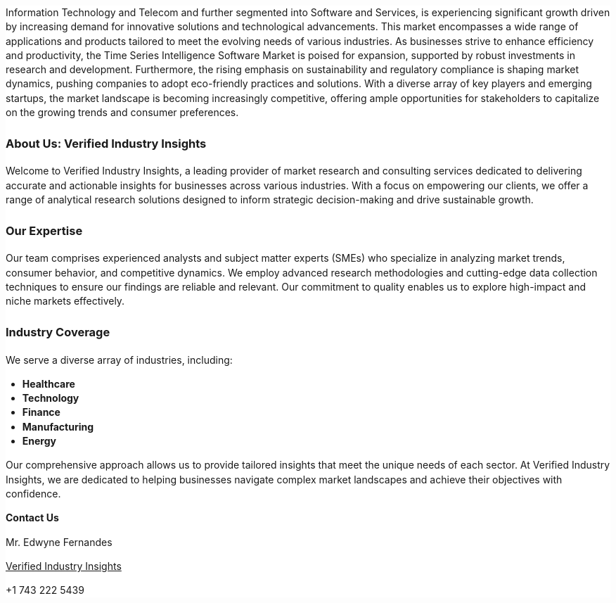 Information Technology and Telecom and further segmented into Software and Services, is experiencing significant growth driven by increasing demand for innovative solutions and technological advancements. This market encompasses a wide range of applications and products tailored to meet the evolving needs of various industries. As businesses strive to enhance efficiency and productivity, the Time Series Intelligence Software Market is poised for expansion, supported by robust investments in research and development. Furthermore, the rising emphasis on sustainability and regulatory compliance is shaping market dynamics, pushing companies to adopt eco-friendly practices and solutions. With a diverse array of key players and emerging startups, the market landscape is becoming increasingly competitive, offering ample opportunities for stakeholders to capitalize on the growing trends and consumer preferences.</p><h3>About Us: Verified Industry Insights</h3><p>Welcome to Verified Industry Insights, a leading provider of market research and consulting services dedicated to delivering accurate and actionable insights for businesses across various industries. With a focus on empowering our clients, we offer a range of analytical research solutions designed to inform strategic decision-making and drive sustainable growth.</p><h3>Our Expertise</h3><p>Our team comprises experienced analysts and subject matter experts (SMEs) who specialize in analyzing market trends, consumer behavior, and competitive dynamics. We employ advanced research methodologies and cutting-edge data collection techniques to ensure our findings are reliable and relevant. Our commitment to quality enables us to explore high-impact and niche markets effectively.</p><h3>Industry Coverage</h3><p>We serve a diverse array of industries, including:</p><ul><li><strong>Healthcare</strong></li><li><strong>Technology</strong></li><li><strong>Finance</strong></li><li><strong>Manufacturing</strong></li><li><strong>Energy</strong></li></ul><p>Our comprehensive approach allows us to provide tailored insights that meet the unique needs of each sector. At Verified Industry Insights, we are dedicated to helping businesses navigate complex market landscapes and achieve their objectives with confidence.</p><p><strong>Contact Us</strong></p><p>Mr. Edwyne Fernandes</p><p><a href="https://www.verifiedindustryinsights.com/">Verified Industry Insights</a></p><p>+1 743 222 5439</p>
